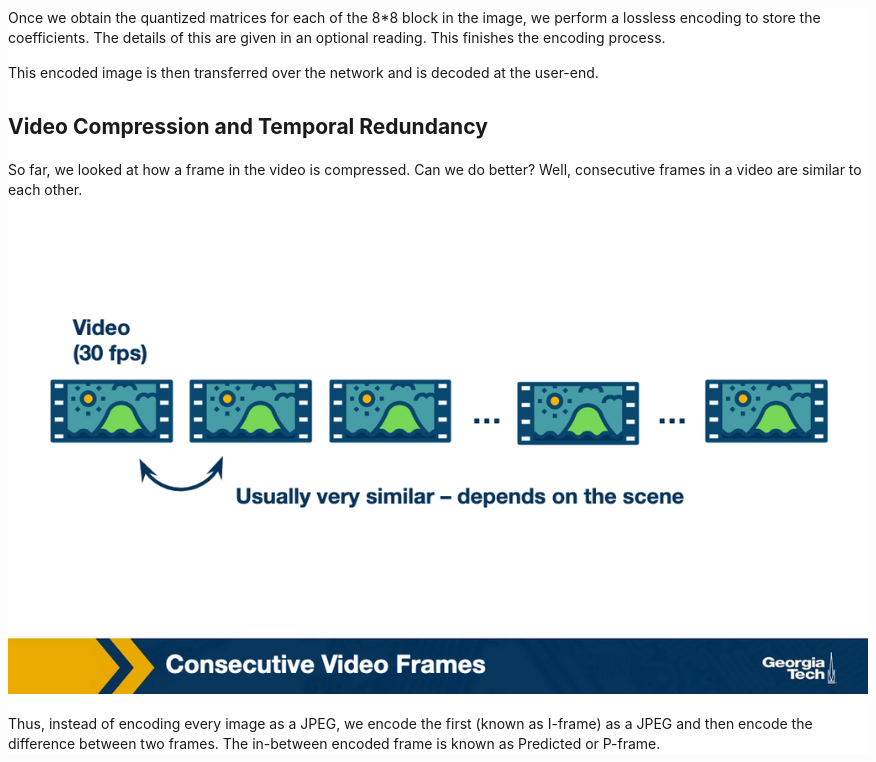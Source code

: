 Once we obtain the quantized matrices for each of the 8*8 block in the image, we perform a lossless encoding to store the coefficients. The details of this are given in an optional reading. This finishes the encoding process. 

This encoded image is then transferred over the network and is decoded at the user-end.

## Video Compression and Temporal Redundancy

So far, we looked at how a frame in the video is compressed. Can we do better? Well, consecutive frames in a video are similar to each other.

![](assets/0252.png)

Thus, instead of encoding every image as a JPEG, we encode the first (known as I-frame) as a JPEG and then encode the difference between two frames. The in-between encoded frame is known as Predicted or P-frame.
